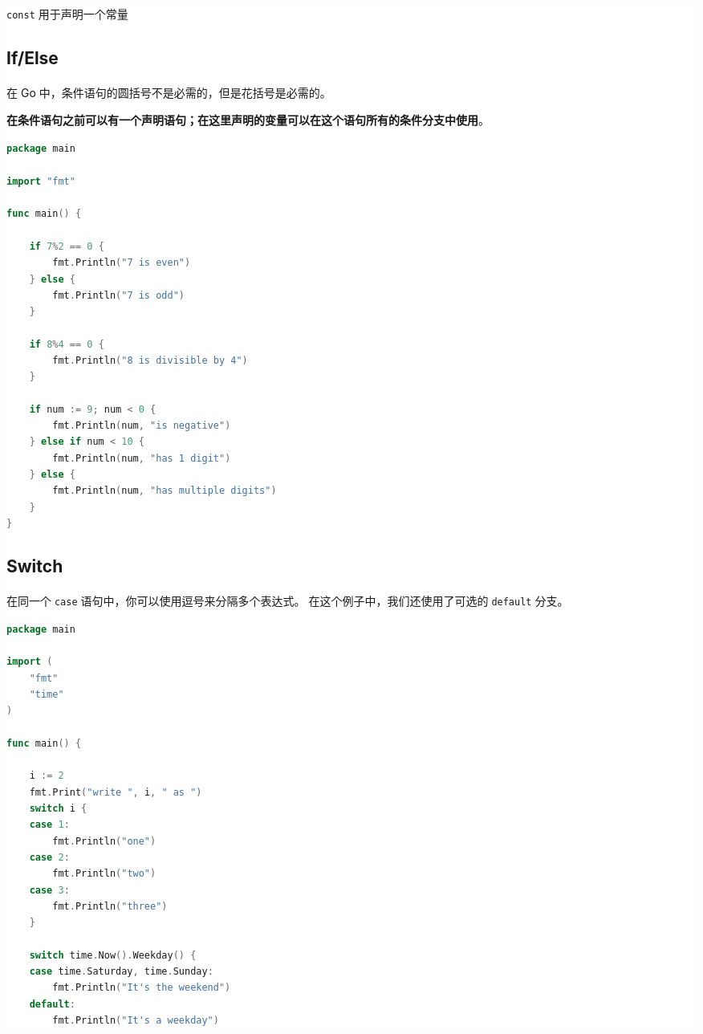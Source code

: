 
`const` 用于声明一个常量

## If/Else

在 Go 中，条件语句的圆括号不是必需的，但是花括号是必需的。

**在条件语句之前可以有一个声明语句；在这里声明的变量可以在这个语句所有的条件分支中使用**。

```go
package main

import "fmt"

func main() {

    if 7%2 == 0 {
        fmt.Println("7 is even")
    } else {
        fmt.Println("7 is odd")
    }

    if 8%4 == 0 {
        fmt.Println("8 is divisible by 4")
    }

    if num := 9; num < 0 {
        fmt.Println(num, "is negative")
    } else if num < 10 {
        fmt.Println(num, "has 1 digit")
    } else {
        fmt.Println(num, "has multiple digits")
    }
}
```

## Switch

在同一个 `case` 语句中，你可以使用逗号来分隔多个表达式。 在这个例子中，我们还使用了可选的 `default` 分支。

```go
package main

import (
    "fmt"
    "time"
)

func main() {

    i := 2
    fmt.Print("write ", i, " as ")
    switch i {
    case 1:
        fmt.Println("one")
    case 2:
        fmt.Println("two")
    case 3:
        fmt.Println("three")
    }

    switch time.Now().Weekday() {
    case time.Saturday, time.Sunday:
        fmt.Println("It's the weekend")
    default:
        fmt.Println("It's a weekday")
```